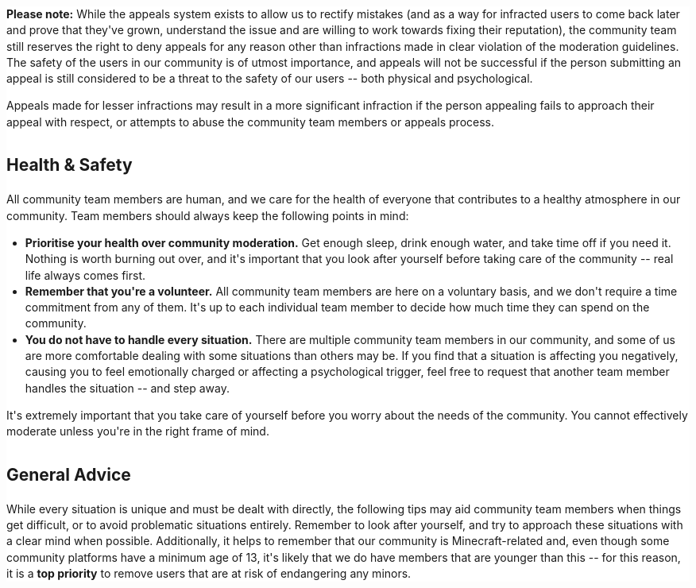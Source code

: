 **Please note:** While the appeals system exists to allow us to rectify mistakes (and as a way for infracted users to
come back later and prove that they've grown, understand the issue and are willing to work towards fixing their
reputation), the community team still reserves the right to deny appeals for any reason other than infractions made in
clear violation of the moderation guidelines. The safety of the users in our community is of utmost importance, and
appeals will not be successful if the person submitting an appeal is still considered to be a threat to the safety of
our users -- both physical and psychological.

Appeals made for lesser infractions may result in a more significant infraction if the person appealing fails to
approach their appeal with respect, or attempts to abuse the community team members or appeals process.

## Health & Safety

All community team members are human, and we care for the health of everyone that contributes to a healthy atmosphere
in our community. Team members should always keep the following points in mind:

-   **Prioritise your health over community moderation.** Get enough sleep, drink enough water, and take time off if you
    need it. Nothing is worth burning out over, and it's important that you look after yourself before taking care of the
    community -- real life always comes first.
-   **Remember that you're a volunteer.** All community team members are here on a voluntary basis, and we don't require
    a time commitment from any of them. It's up to each individual team member to decide how much time they can spend on
    the community.
-   **You do not have to handle every situation.** There are multiple community team members in our community, and some
    of us are more comfortable dealing with some situations than others may be. If you find that a situation is affecting
    you negatively, causing you to feel emotionally charged or affecting a psychological trigger, feel free to request
    that another team member handles the situation -- and step away.

It's extremely important that you take care of yourself before you worry about the needs of the community. You cannot
effectively moderate unless you're in the right frame of mind.

## General Advice

While every situation is unique and must be dealt with directly, the following tips may aid community team members when
things get difficult, or to avoid problematic situations entirely. Remember to look after yourself, and try to approach
these situations with a clear mind when possible. Additionally, it helps to remember that our community is
Minecraft-related and, even though some community platforms have a minimum age of 13, it's likely that we do have
members that are younger than this -- for this reason, it is a **top priority** to remove users that are at risk of
endangering any minors.

